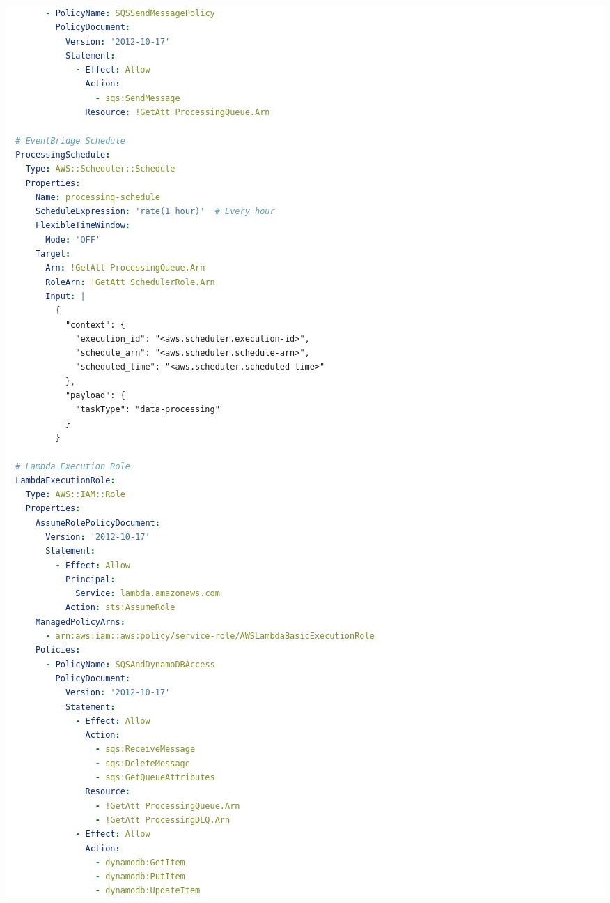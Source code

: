 ```yaml
        - PolicyName: SQSSendMessagePolicy
          PolicyDocument:
            Version: '2012-10-17'
            Statement:
              - Effect: Allow
                Action:
                  - sqs:SendMessage
                Resource: !GetAtt ProcessingQueue.Arn

  # EventBridge Schedule
  ProcessingSchedule:
    Type: AWS::Scheduler::Schedule
    Properties:
      Name: processing-schedule
      ScheduleExpression: 'rate(1 hour)'  # Every hour
      FlexibleTimeWindow:
        Mode: 'OFF'
      Target:
        Arn: !GetAtt ProcessingQueue.Arn
        RoleArn: !GetAtt SchedulerRole.Arn
        Input: |
          {
            "context": {
              "execution_id": "<aws.scheduler.execution-id>",
              "schedule_arn": "<aws.scheduler.schedule-arn>",
              "scheduled_time": "<aws.scheduler.scheduled-time>"
            },
            "payload": {
              "taskType": "data-processing"
            }
          }

  # Lambda Execution Role
  LambdaExecutionRole:
    Type: AWS::IAM::Role
    Properties:
      AssumeRolePolicyDocument:
        Version: '2012-10-17'
        Statement:
          - Effect: Allow
            Principal:
              Service: lambda.amazonaws.com
            Action: sts:AssumeRole
      ManagedPolicyArns:
        - arn:aws:iam::aws:policy/service-role/AWSLambdaBasicExecutionRole
      Policies:
        - PolicyName: SQSAndDynamoDBAccess
          PolicyDocument:
            Version: '2012-10-17'
            Statement:
              - Effect: Allow
                Action:
                  - sqs:ReceiveMessage
                  - sqs:DeleteMessage
                  - sqs:GetQueueAttributes
                Resource:
                  - !GetAtt ProcessingQueue.Arn
                  - !GetAtt ProcessingDLQ.Arn
              - Effect: Allow
                Action:
                  - dynamodb:GetItem
                  - dynamodb:PutItem
                  - dynamodb:UpdateItem
```